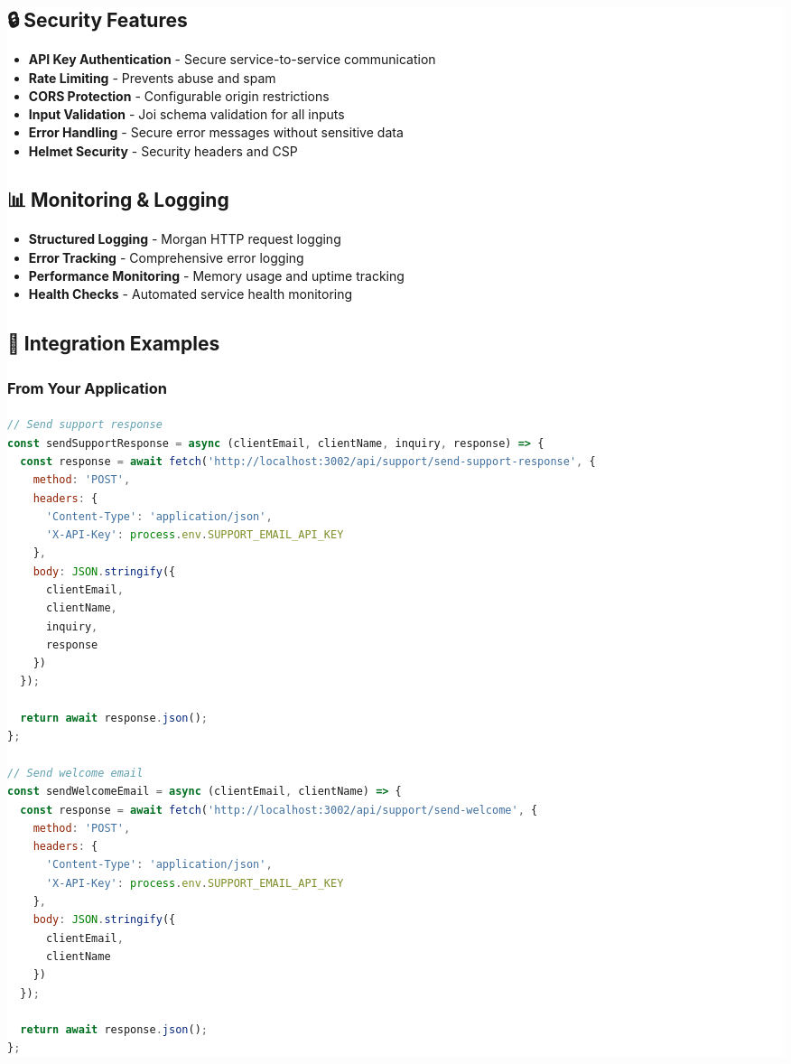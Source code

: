 ## 🔒 Security Features

- **API Key Authentication** - Secure service-to-service communication
- **Rate Limiting** - Prevents abuse and spam
- **CORS Protection** - Configurable origin restrictions
- **Input Validation** - Joi schema validation for all inputs
- **Error Handling** - Secure error messages without sensitive data
- **Helmet Security** - Security headers and CSP

## 📊 Monitoring & Logging

- **Structured Logging** - Morgan HTTP request logging
- **Error Tracking** - Comprehensive error logging
- **Performance Monitoring** - Memory usage and uptime tracking
- **Health Checks** - Automated service health monitoring

## 🤝 Integration Examples

### From Your Application

```javascript
// Send support response
const sendSupportResponse = async (clientEmail, clientName, inquiry, response) => {
  const response = await fetch('http://localhost:3002/api/support/send-support-response', {
    method: 'POST',
    headers: {
      'Content-Type': 'application/json',
      'X-API-Key': process.env.SUPPORT_EMAIL_API_KEY
    },
    body: JSON.stringify({
      clientEmail,
      clientName,
      inquiry,
      response
    })
  });
  
  return await response.json();
};

// Send welcome email
const sendWelcomeEmail = async (clientEmail, clientName) => {
  const response = await fetch('http://localhost:3002/api/support/send-welcome', {
    method: 'POST',
    headers: {
      'Content-Type': 'application/json',
      'X-API-Key': process.env.SUPPORT_EMAIL_API_KEY
    },
    body: JSON.stringify({
      clientEmail,
      clientName
    })
  });
  
  return await response.json();
};
```
